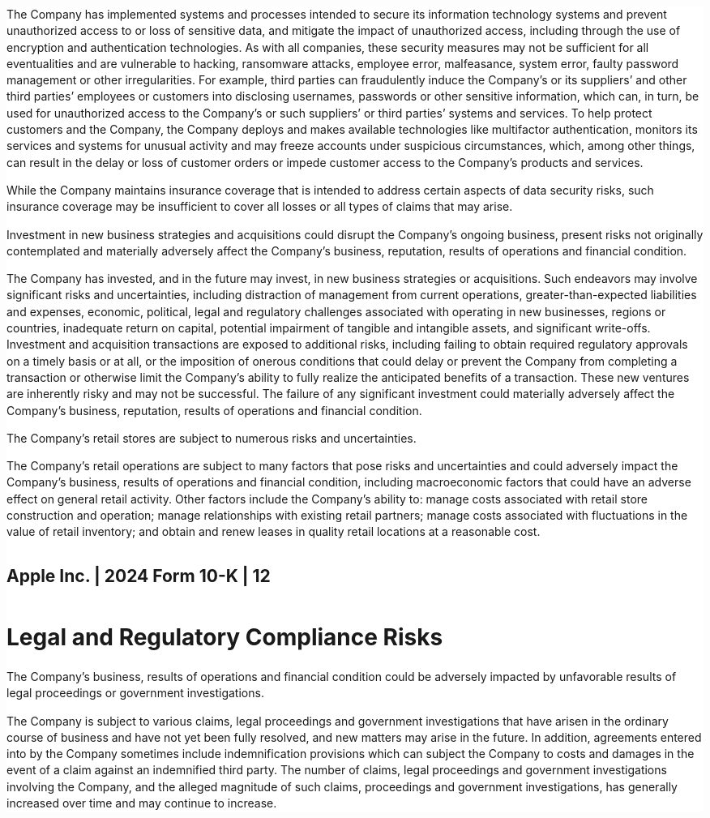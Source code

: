The Company has implemented systems and processes intended to secure its information technology systems and prevent unauthorized access to or loss of sensitive data, and mitigate the impact of unauthorized access, including through the use of encryption and authentication technologies. As with all companies, these security measures may not be sufficient for all eventualities and are vulnerable to hacking, ransomware attacks, employee error, malfeasance, system error, faulty password management or other irregularities. For example, third parties can fraudulently induce the Company’s or its suppliers’ and other third parties’ employees or customers into disclosing usernames, passwords or other sensitive information, which can, in turn, be used for unauthorized access to the Company’s or such suppliers’ or third parties’ systems and services. To help protect customers and the Company, the Company deploys and makes available technologies like multifactor authentication, monitors its services and systems for unusual activity and may freeze accounts under suspicious circumstances, which, among other things, can result in the delay or loss of customer orders or impede customer access to the Company’s products and services.

While the Company maintains insurance coverage that is intended to address certain aspects of data security risks, such insurance coverage may be insufficient to cover all losses or all types of claims that may arise.

Investment in new business strategies and acquisitions could disrupt the Company’s ongoing business, present risks not originally contemplated and materially adversely affect the Company’s business, reputation, results of operations and financial condition.

The Company has invested, and in the future may invest, in new business strategies or acquisitions. Such endeavors may involve significant risks and uncertainties, including distraction of management from current operations, greater-than-expected liabilities and expenses, economic, political, legal and regulatory challenges associated with operating in new businesses, regions or countries, inadequate return on capital, potential impairment of tangible and intangible assets, and significant write-offs. Investment and acquisition transactions are exposed to additional risks, including failing to obtain required regulatory approvals on a timely basis or at all, or the imposition of onerous conditions that could delay or prevent the Company from completing a transaction or otherwise limit the Company’s ability to fully realize the anticipated benefits of a transaction. These new ventures are inherently risky and may not be successful. The failure of any significant investment could materially adversely affect the Company’s business, reputation, results of operations and financial condition.

The Company’s retail stores are subject to numerous risks and uncertainties.

The Company’s retail operations are subject to many factors that pose risks and uncertainties and could adversely impact the Company’s business, results of operations and financial condition, including macroeconomic factors that could have an adverse effect on general retail activity. Other factors include the Company’s ability to: manage costs associated with retail store construction and operation; manage relationships with existing retail partners; manage costs associated with fluctuations in the value of retail inventory; and obtain and renew leases in quality retail locations at a reasonable cost.

Apple Inc. | 2024 Form 10-K | 12
---
# Legal and Regulatory Compliance Risks

The Company’s business, results of operations and financial condition could be adversely impacted by unfavorable results of legal proceedings or government investigations.

The Company is subject to various claims, legal proceedings and government investigations that have arisen in the ordinary course of business and have not yet been fully resolved, and new matters may arise in the future. In addition, agreements entered into by the Company sometimes include indemnification provisions which can subject the Company to costs and damages in the event of a claim against an indemnified third party. The number of claims, legal proceedings and government investigations involving the Company, and the alleged magnitude of such claims, proceedings and government investigations, has generally increased over time and may continue to increase.
